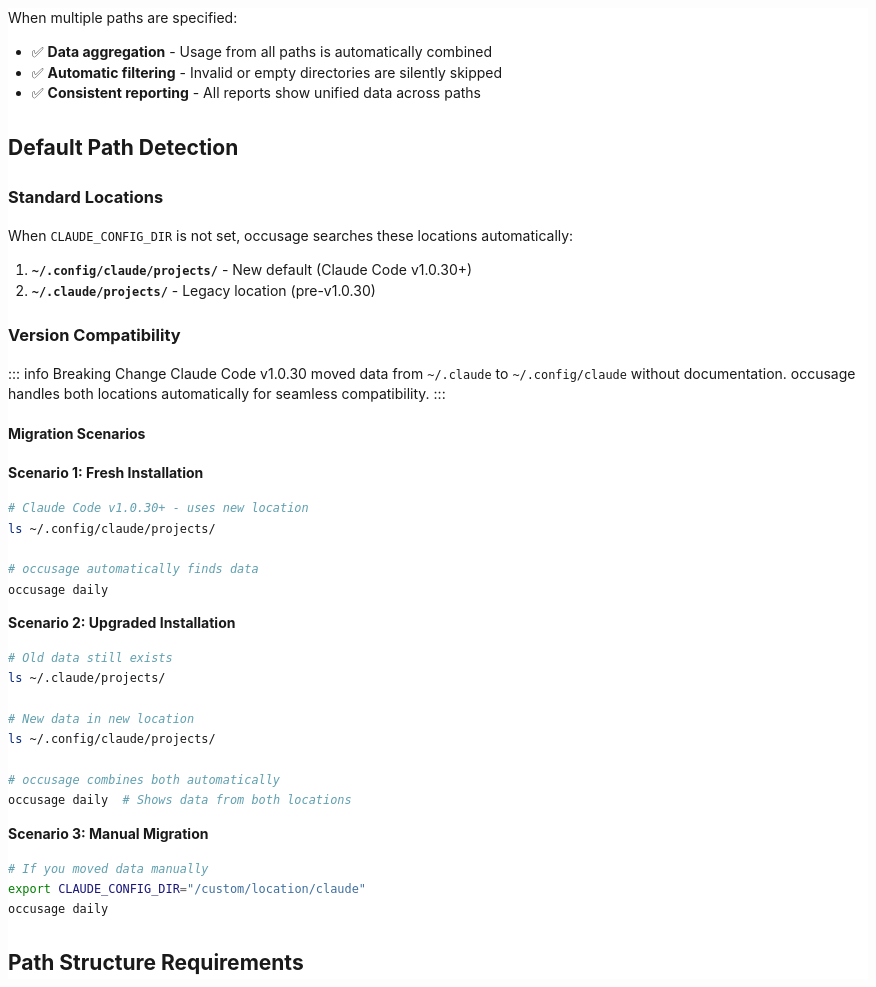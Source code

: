 When multiple paths are specified:

- ✅ **Data aggregation** - Usage from all paths is automatically combined
- ✅ **Automatic filtering** - Invalid or empty directories are silently skipped
- ✅ **Consistent reporting** - All reports show unified data across paths

## Default Path Detection

### Standard Locations

When `CLAUDE_CONFIG_DIR` is not set, occusage searches these locations automatically:

1. **`~/.config/claude/projects/`** - New default (Claude Code v1.0.30+)
2. **`~/.claude/projects/`** - Legacy location (pre-v1.0.30)

### Version Compatibility

::: info Breaking Change
Claude Code v1.0.30 moved data from `~/.claude` to `~/.config/claude` without documentation. occusage handles both locations automatically for seamless compatibility.
:::

#### Migration Scenarios

**Scenario 1: Fresh Installation**

```bash
# Claude Code v1.0.30+ - uses new location
ls ~/.config/claude/projects/

# occusage automatically finds data
occusage daily
```

**Scenario 2: Upgraded Installation**

```bash
# Old data still exists
ls ~/.claude/projects/

# New data in new location
ls ~/.config/claude/projects/

# occusage combines both automatically
occusage daily  # Shows data from both locations
```

**Scenario 3: Manual Migration**

```bash
# If you moved data manually
export CLAUDE_CONFIG_DIR="/custom/location/claude"
occusage daily
```

## Path Structure Requirements

